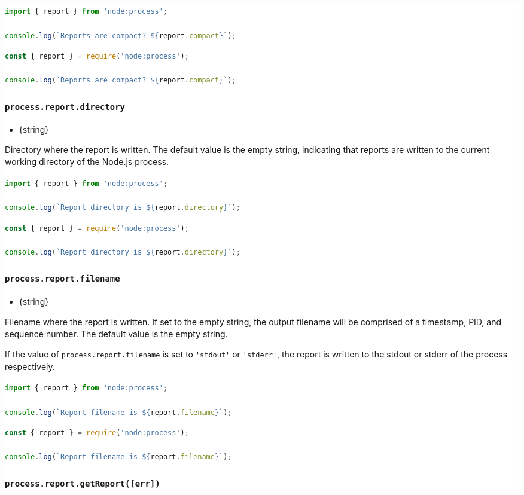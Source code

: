 ```mjs
import { report } from 'node:process';

console.log(`Reports are compact? ${report.compact}`);
```

```cjs
const { report } = require('node:process');

console.log(`Reports are compact? ${report.compact}`);
```

### `process.report.directory`



* {string}

Directory where the report is written. The default value is the empty string,
indicating that reports are written to the current working directory of the
Node.js process.

```mjs
import { report } from 'node:process';

console.log(`Report directory is ${report.directory}`);
```

```cjs
const { report } = require('node:process');

console.log(`Report directory is ${report.directory}`);
```

### `process.report.filename`



* {string}

Filename where the report is written. If set to the empty string, the output
filename will be comprised of a timestamp, PID, and sequence number. The default
value is the empty string.

If the value of `process.report.filename` is set to `'stdout'` or `'stderr'`,
the report is written to the stdout or stderr of the process respectively.

```mjs
import { report } from 'node:process';

console.log(`Report filename is ${report.filename}`);
```

```cjs
const { report } = require('node:process');

console.log(`Report filename is ${report.filename}`);
```

### `process.report.getReport([err])`
